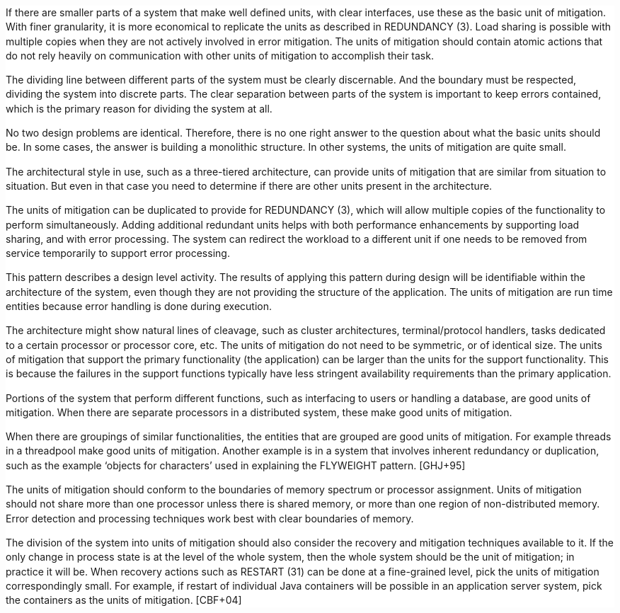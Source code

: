 If there are smaller parts of a system that make well defined units, with clear interfaces, use these as the basic unit of mitigation. With finer granularity, it is more economical to replicate the units as described in REDUNDANCY (3). Load sharing is possible with multiple copies when they are not actively involved in error mitigation. The units of mitigation should contain atomic actions that do not rely heavily on communication with other units of mitigation to accomplish their task.

The dividing line between different parts of the system must be clearly discernable. And the boundary must be respected, dividing the system into discrete parts. The clear separation between parts of the system is important to keep errors contained, which is the primary reason for dividing the system at all.

No two design problems are identical. Therefore, there is no one right answer to the question about what the basic units should be. In some cases, the answer is building a monolithic structure. In other systems, the units of mitigation are quite small.

The architectural style in use, such as a three-tiered architecture, can provide units of mitigation that are similar from situation to situation. But even in that case you need to determine if there are other units present in the architecture.

The units of mitigation can be duplicated to provide for REDUNDANCY (3), which will allow multiple copies of the functionality to perform simultaneously. Adding additional redundant units helps with both performance enhancements by supporting load sharing, and with error processing. The system can redirect the workload to a different unit if one needs to be removed from service temporarily to support error processing.

This pattern describes a design level activity. The results of applying this pattern during design will be identifiable within the architecture of the system, even though they are not providing the structure of the application. The units of mitigation are run time entities because error handling is done during execution.

The architecture might show natural lines of cleavage, such as cluster architectures, terminal/protocol handlers, tasks dedicated to a certain processor or processor core, etc. The units of mitigation do not need to be symmetric, or of identical size. The units of mitigation that support the primary functionality (the application) can be larger than the units for the support functionality. This is because the failures in the support functions typically have less stringent availability requirements than the primary application.

Portions of the system that perform different functions, such as interfacing to users or handling a database, are good units of mitigation. When there are separate processors in a distributed system, these make good units of mitigation.

When there are groupings of similar functionalities, the entities that are grouped are good units of mitigation. For example threads in a threadpool make good units of mitigation. Another example is in a system that involves inherent redundancy or duplication, such as the example ‘objects for characters’ used in explaining the FLYWEIGHT pattern. \[GHJ+95\]

The units of mitigation should conform to the boundaries of memory spectrum or processor assignment. Units of mitigation should not share more than one processor unless there is shared memory, or more than one region of non-distributed memory. Error detection and processing techniques work best with clear boundaries of memory.

The division of the system into units of mitigation should also consider the recovery and mitigation techniques available to it. If the only change in process state is at the level of the whole system, then the whole system should be the unit of mitigation; in practice it will be. When recovery actions such as RESTART (31) can be done at a fine-grained level, pick the units of mitigation correspondingly small. For example, if restart of individual Java containers will be possible in an application server system, pick the containers as the units of mitigation. \[CBF+04\]
